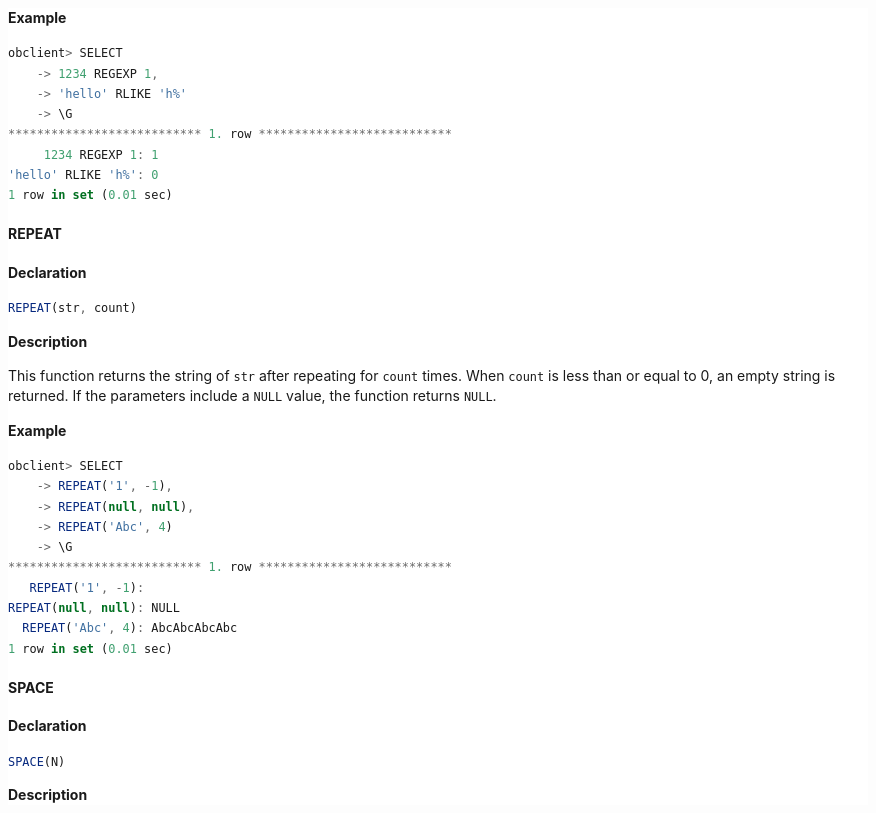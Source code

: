 **Example** 

```javascript
obclient> SELECT
    -> 1234 REGEXP 1,
    -> 'hello' RLIKE 'h%'
    -> \G
*************************** 1. row ***************************
     1234 REGEXP 1: 1
'hello' RLIKE 'h%': 0
1 row in set (0.01 sec)
```





#### REPEAT 

**Declaration** 

```javascript
REPEAT(str, count)
```



**Description** 

This function returns the string of `str` after repeating for `count` times. When `count` is less than or equal to 0, an empty string is returned. If the parameters include a `NULL` value, the function returns `NULL`. 

**Example** 

```javascript
obclient> SELECT
    -> REPEAT('1', -1),
    -> REPEAT(null, null),
    -> REPEAT('Abc', 4)
    -> \G
*************************** 1. row ***************************
   REPEAT('1', -1):
REPEAT(null, null): NULL
  REPEAT('Abc', 4): AbcAbcAbcAbc
1 row in set (0.01 sec)
```





#### SPACE 

**Declaration** 

```javascript
SPACE(N)
```



**Description** 
